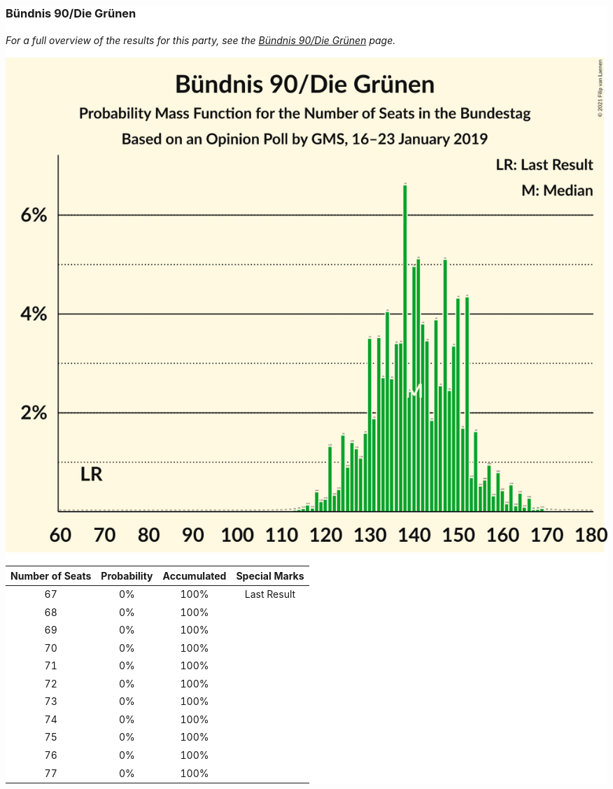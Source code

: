### Bündnis 90/Die Grünen

*For a full overview of the results for this party, see the [Bündnis 90/Die Grünen](party-bündnis90diegrünen.html) page.*

![Graph with seats probability mass function not yet produced](2019-01-23-GMS-seats-pmf-bündnis90diegrünen.png "Seats Probability Mass Function")

| Number of Seats | Probability | Accumulated | Special Marks |
|:---------------:|:-----------:|:-----------:|:-------------:|
| 67 | 0% | 100% | Last Result |
| 68 | 0% | 100% |  |
| 69 | 0% | 100% |  |
| 70 | 0% | 100% |  |
| 71 | 0% | 100% |  |
| 72 | 0% | 100% |  |
| 73 | 0% | 100% |  |
| 74 | 0% | 100% |  |
| 75 | 0% | 100% |  |
| 76 | 0% | 100% |  |
| 77 | 0% | 100% |  |